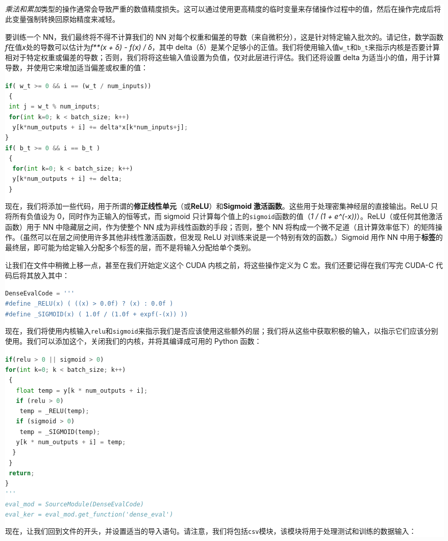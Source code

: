 *乘法和累加*类型的操作通常会导致严重的数值精度损失。这可以通过使用更高精度的临时变量来存储操作过程中的值，然后在操作完成后将此变量强制转换回原始精度来减轻。 

要训练一个 NN，我们最终将不得不计算我们的 NN 对每个权重和偏差的导数（来自微积分），这是针对特定输入批次的。请记住，数学函数*f*在值*x*处的导数可以估计为*f**(x + δ) - f(x) / δ*，其中 delta（δ）是某个足够小的正值。我们将使用输入值`w_t`和`b_t`来指示内核是否要计算相对于特定权重或偏差的导数；否则，我们将将这些输入值设置为负值，仅对此层进行评估。我们还将设置 delta 为适当小的值，用于计算导数，并使用它来增加适当偏差或权重的值：

```py
if( w_t >= 0 && i == (w_t / num_inputs))
 {
 int j = w_t % num_inputs;
 for(int k=0; k < batch_size; k++)
  y[k*num_outputs + i] += delta*x[k*num_inputs+j];
}
if( b_t >= 0 && i == b_t )
 {
  for(int k=0; k < batch_size; k++)
  y[k*num_outputs + i] += delta;
 }
```

现在，我们将添加一些代码，用于所谓的**修正线性单元**（或**ReLU**）和**Sigmoid 激活函数**。这些用于处理密集神经层的直接输出。ReLU 只将所有负值设为 0，同时作为正输入的恒等式，而 sigmoid 只计算每个值上的`sigmoid`函数的值（*1 / (1 + e^(-x))*）。ReLU（或任何其他激活函数）用于 NN 中隐藏层之间，作为使整个 NN 成为非线性函数的手段；否则，整个 NN 将构成一个微不足道（且计算效率低下）的矩阵操作。（虽然可以在层之间使用许多其他非线性激活函数，但发现 ReLU 对训练来说是一个特别有效的函数。）Sigmoid 用作 NN 中用于**标签**的最终层，即可能为给定输入分配多个标签的层，而不是将输入分配给单个类别。

让我们在文件中稍微上移一点，甚至在我们开始定义这个 CUDA 内核之前，将这些操作定义为 C 宏。我们还要记得在我们写完 CUDA-C 代码后将其放入其中：

```py
DenseEvalCode = '''
#define _RELU(x) ( ((x) > 0.0f) ? (x) : 0.0f )
#define _SIGMOID(x) ( 1.0f / (1.0f + expf(-(x)) ))
```

现在，我们将使用内核输入`relu`和`sigmoid`来指示我们是否应该使用这些额外的层；我们将从这些中获取积极的输入，以指示它们应该分别使用。我们可以添加这个，关闭我们的内核，并将其编译成可用的 Python 函数：

```py
if(relu > 0 || sigmoid > 0)
for(int k=0; k < batch_size; k++)
 { 
   float temp = y[k * num_outputs + i];
   if (relu > 0)
    temp = _RELU(temp);
   if (sigmoid > 0)
    temp = _SIGMOID(temp);
   y[k * num_outputs + i] = temp; 
  }
 }
 return;
}
'''
eval_mod = SourceModule(DenseEvalCode)
eval_ker = eval_mod.get_function('dense_eval')
```

现在，让我们回到文件的开头，并设置适当的导入语句。请注意，我们将包括`csv`模块，该模块将用于处理测试和训练的数据输入：
